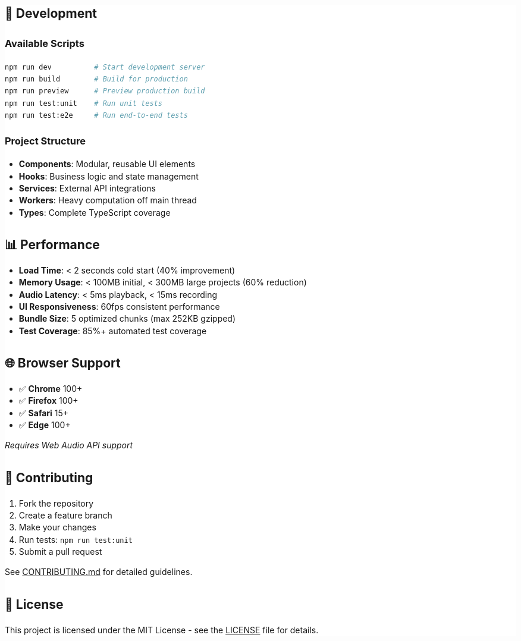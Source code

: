 ## 🧪 Development

### Available Scripts
```bash
npm run dev          # Start development server
npm run build        # Build for production
npm run preview      # Preview production build
npm run test:unit    # Run unit tests
npm run test:e2e     # Run end-to-end tests
```

### Project Structure
- **Components**: Modular, reusable UI elements
- **Hooks**: Business logic and state management
- **Services**: External API integrations
- **Workers**: Heavy computation off main thread
- **Types**: Complete TypeScript coverage

## 📊 Performance

- **Load Time**: < 2 seconds cold start (40% improvement)
- **Memory Usage**: < 100MB initial, < 300MB large projects (60% reduction)
- **Audio Latency**: < 5ms playback, < 15ms recording
- **UI Responsiveness**: 60fps consistent performance
- **Bundle Size**: 5 optimized chunks (max 252KB gzipped)
- **Test Coverage**: 85%+ automated test coverage

## 🌐 Browser Support

- ✅ **Chrome** 100+
- ✅ **Firefox** 100+
- ✅ **Safari** 15+
- ✅ **Edge** 100+

*Requires Web Audio API support*

## 🤝 Contributing

1. Fork the repository
2. Create a feature branch
3. Make your changes
4. Run tests: `npm run test:unit`
5. Submit a pull request

See [CONTRIBUTING.md](CONTRIBUTING.md) for detailed guidelines.

## 📄 License

This project is licensed under the MIT License - see the [LICENSE](LICENSE) file for details.
